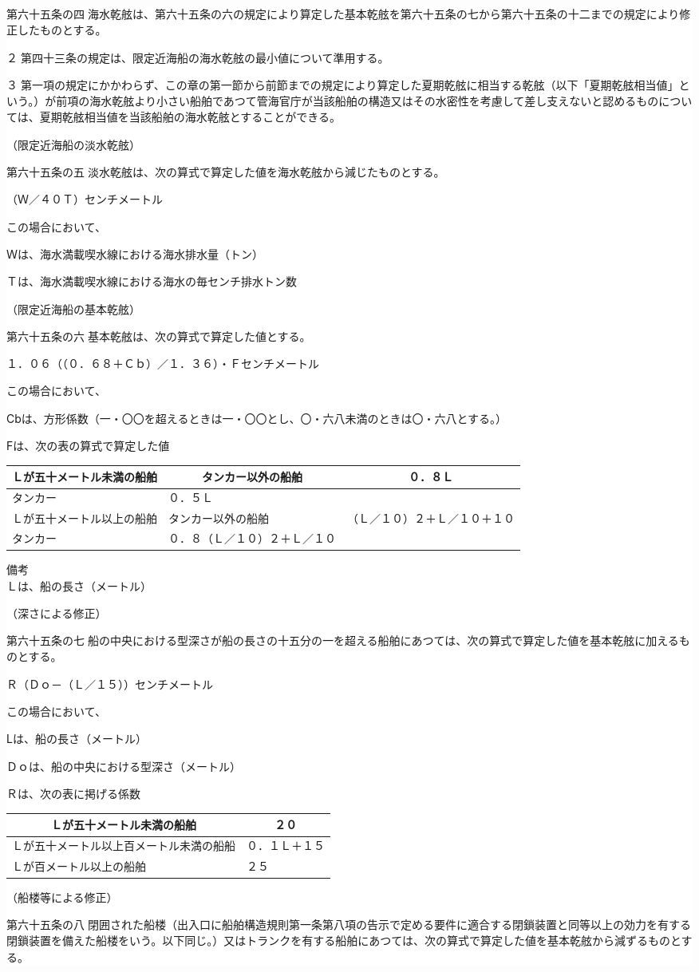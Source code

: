 第六十五条の四 海水乾舷は、第六十五条の六の規定により算定した基本乾舷を第六十五条の七から第六十五条の十二までの規定により修正したものとする。

２ 第四十三条の規定は、限定近海船の海水乾舷の最小値について準用する。

３ 第一項の規定にかかわらず、この章の第一節から前節までの規定により算定した夏期乾舷に相当する乾舷（以下「夏期乾舷相当値」という。）が前項の海水乾舷より小さい船舶であつて管海官庁が当該船舶の構造又はその水密性を考慮して差し支えないと認めるものについては、夏期乾舷相当値を当該船舶の海水乾舷とすることができる。

（限定近海船の淡水乾舷）

第六十五条の五 淡水乾舷は、次の算式で算定した値を海水乾舷から減じたものとする。

（Ｗ／４０Ｔ）センチメートル

この場合において、

Ｗは、海水満載喫水線における海水排水量（トン）

Ｔは、海水満載喫水線における海水の毎センチ排水トン数

（限定近海船の基本乾舷）

第六十五条の六 基本乾舷は、次の算式で算定した値とする。

１．０６（（０．６８＋Ｃｂ）／１．３６）・Ｆセンチメートル

この場合において、

Cbは、方形係数（一・〇〇を超えるときは一・〇〇とし、〇・六八未満のときは〇・六八とする。）

Fは、次の表の算式で算定した値

Ｌが五十メートル未満の船舶 | タンカー以外の船舶 | ０．８Ｌ  
---|---|---  
タンカー | ０．５Ｌ  
Ｌが五十メートル以上の船舶 | タンカー以外の船舶 | （Ｌ／１０）２＋Ｌ／１０＋１０  
タンカー | ０．８（Ｌ／１０）２＋Ｌ／１０  
備考  
Ｌは、船の長さ（メートル）  
  
（深さによる修正）

第六十五条の七 船の中央における型深さが船の長さの十五分の一を超える船舶にあつては、次の算式で算定した値を基本乾舷に加えるものとする。

Ｒ（Ｄｏ－（Ｌ／１５））センチメートル

この場合において、

Lは、船の長さ（メートル）

Ｄｏは、船の中央における型深さ（メートル）

Ｒは、次の表に掲げる係数

Ｌが五十メートル未満の船舶 | ２０  
---|---  
Ｌが五十メートル以上百メートル未満の船船 | ０．１Ｌ＋１５  
Ｌが百メートル以上の船舶 | ２５  
  
（船楼等による修正）

第六十五条の八 閉囲された船楼（出入口に船舶構造規則第一条第八項の告示で定める要件に適合する閉鎖装置と同等以上の効力を有する閉鎖装置を備えた船楼をいう。以下同じ。）又はトランクを有する船舶にあつては、次の算式で算定した値を基本乾舷から減ずるものとする。
